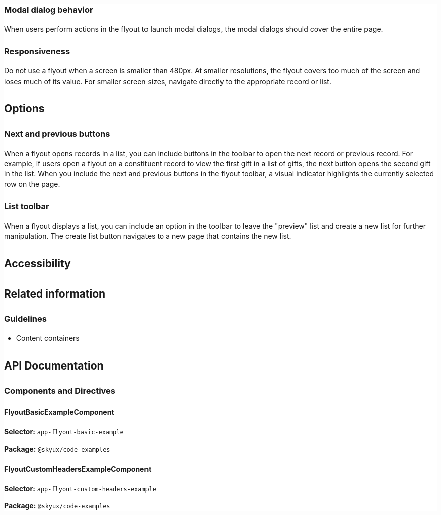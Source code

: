 ### Modal dialog behavior

When users perform actions in the flyout to launch modal dialogs, the modal dialogs should cover the entire page.

### Responsiveness

Do not use a flyout when a screen is smaller than 480px. At smaller resolutions, the flyout covers too much of the screen and loses much of its value. For smaller screen sizes, navigate directly to the appropriate record or list.

## Options

### Next and previous buttons

When a flyout opens records in a list, you can include buttons in the toolbar to open the next record or previous record. For example, if users open a flyout on a constituent record to view the first gift in a list of gifts, the next button opens the second gift in the list. When you include the next and previous buttons in the flyout toolbar, a visual indicator highlights the currently selected row on the page.

### List toolbar

When a flyout displays a list, you can include an option in the toolbar to leave the "preview" list and create a new list for further manipulation. The create list button navigates to a new page that contains the new list.

## Accessibility

## Related information

### Guidelines

- Content containers

## API Documentation

### Components and Directives

#### FlyoutBasicExampleComponent

**Selector:** `app-flyout-basic-example`

**Package:** `@skyux/code-examples`

#### FlyoutCustomHeadersExampleComponent

**Selector:** `app-flyout-custom-headers-example`

**Package:** `@skyux/code-examples`
